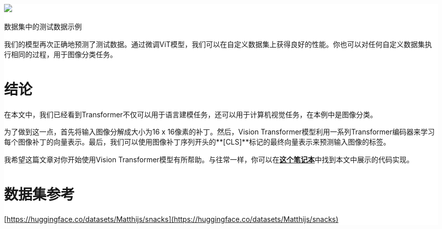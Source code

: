 ![](../Images/61fc4b4a831b31060af95251c8425697.png)

数据集中的测试数据示例

我们的模型再次正确地预测了测试数据。通过微调ViT模型，我们可以在自定义数据集上获得良好的性能。你也可以对任何自定义数据集执行相同的过程，用于图像分类任务。

# 结论

在本文中，我们已经看到Transformer不仅可以用于语言建模任务，还可以用于计算机视觉任务，在本例中是图像分类。

为了做到这一点，首先将输入图像分解成大小为16 x 16像素的补丁。然后，Vision Transformer模型利用一系列Transformer编码器来学习每个图像补丁的向量表示。最后，我们可以使用图像补丁序列开头的**[CLS]**标记的最终向量表示来预测输入图像的标签。

我希望这篇文章对你开始使用Vision Transformer模型有所帮助。与往常一样，你可以在[**这个笔记本**](https://github.com/marcellusruben/medium-resources/blob/main/ViT/Vision_Transformer.ipynb)中找到本文中展示的代码实现。

# 数据集参考

[https://huggingface.co/datasets/Matthijs/snacks](https://huggingface.co/datasets/Matthijs/snacks)

